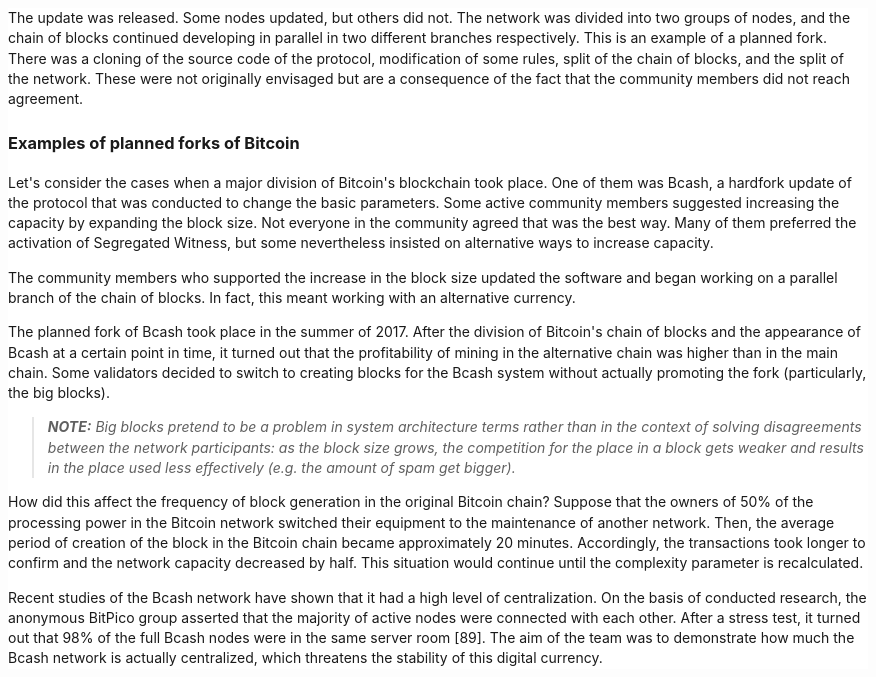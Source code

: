 The update was released. Some nodes updated, but others did not. The network was divided into two groups of nodes, and 
the chain of blocks continued developing in parallel in two different branches respectively. This is an example of a 
planned fork. There was a cloning of the source code of the protocol, modification of some rules, split of the chain of 
blocks, and the split of the network. These were not originally envisaged but are a consequence of the fact that the 
community members did not reach agreement.

### Examples of planned forks of Bitcoin

Let's consider the cases when a major division of Bitcoin's blockchain took place. One of them was Bcash, a hardfork 
update of the protocol that was conducted to change the basic parameters. Some active community members suggested 
increasing the capacity by expanding the block size. Not everyone in the community agreed that was the best way. Many of 
them preferred the activation of Segregated Witness, but some nevertheless insisted on alternative ways to increase 
capacity.

The community members who supported the increase in the block size updated the software and began working on a parallel 
branch of the chain of blocks. In fact, this meant working with an alternative currency.

The planned fork of Bcash took place in the summer of 2017. After the division of Bitcoin's chain of blocks and the 
appearance of Bcash at a certain point in time, it turned out that the profitability of mining in the alternative chain 
was higher than in the main chain. Some validators decided to switch to creating blocks for the Bcash system without 
actually promoting the fork (particularly, the big blocks).

> **_NOTE:_** *Big blocks pretend to be a problem in system architecture terms rather than in the context of solving 
> disagreements between the network participants: as the block size grows, the competition for the place in a block 
> gets weaker and results in the place used less effectively (e.g. the amount of spam get bigger).*

How did this affect the frequency of block generation in the original Bitcoin chain? Suppose that the owners of 50% of 
the processing power in the Bitcoin network switched their equipment to the maintenance of another network. Then, the 
average period of creation of the block in the Bitcoin chain became approximately 20 minutes. Accordingly, the 
transactions took longer to confirm and the network capacity decreased by half. This situation would continue until the 
complexity parameter is recalculated.

Recent studies of the Bcash network have shown that it had a high level of centralization. On the basis of conducted 
research, the anonymous BitPico group asserted that the majority of active nodes were connected with each other. After a 
stress test, it turned out that 98% of the full Bcash nodes were in the same server room [89]. The aim of the team was 
to demonstrate how much the Bcash network is actually centralized, which threatens the stability of this digital 
currency.
